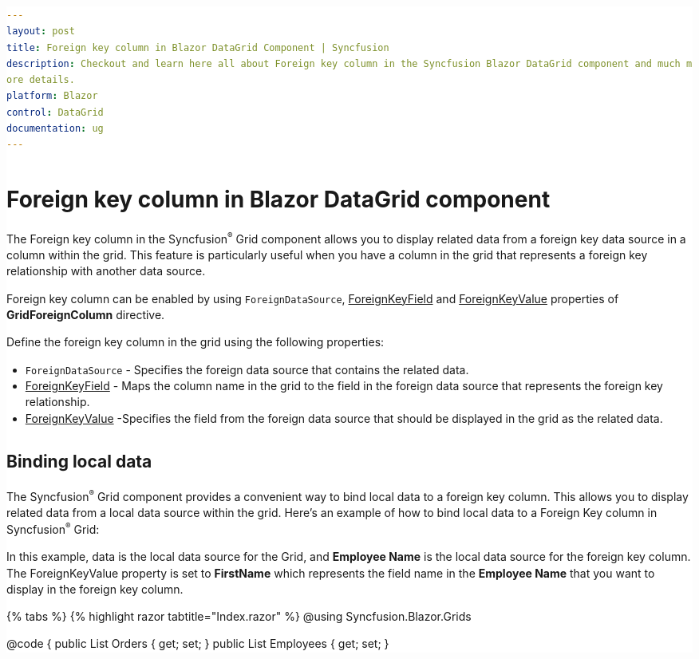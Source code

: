 ```yaml
---
layout: post
title: Foreign key column in Blazor DataGrid Component | Syncfusion
description: Checkout and learn here all about Foreign key column in the Syncfusion Blazor DataGrid component and much more details.
platform: Blazor
control: DataGrid
documentation: ug
---
```


# Foreign key column in Blazor DataGrid component

The Foreign key column in the Syncfusion<sup style="font-size:70%">&reg;</sup> Grid component allows you to display related data from a foreign key data source in a column within the grid. This feature is particularly useful when you have a column in the grid that represents a foreign key relationship with another data source.

Foreign key column can be enabled by using `ForeignDataSource`, [ForeignKeyField](https://help.syncfusion.com/cr/blazor/Syncfusion.Blazor.Grids.GridColumn.html#Syncfusion_Blazor_Grids_GridColumn_ForeignKeyField) and [ForeignKeyValue](https://help.syncfusion.com/cr/blazor/Syncfusion.Blazor.Grids.GridColumn.html#Syncfusion_Blazor_Grids_GridColumn_ForeignKeyValue) properties of **GridForeignColumn** directive.

Define the foreign key column in the grid using the following properties:

* `ForeignDataSource` - Specifies the foreign data source that contains the related data.
* [ForeignKeyField](https://help.syncfusion.com/cr/blazor/Syncfusion.Blazor.Grids.GridColumn.html#Syncfusion_Blazor_Grids_GridColumn_ForeignKeyField) - Maps the column name in the grid to the field in the foreign data source that represents the foreign key relationship.
* [ForeignKeyValue](https://help.syncfusion.com/cr/blazor/Syncfusion.Blazor.Grids.GridColumn.html#Syncfusion_Blazor_Grids_GridColumn_ForeignKeyValue) -Specifies the field from the foreign data source that should be displayed in the grid as the related data.

## Binding local data

The Syncfusion<sup style="font-size:70%">&reg;</sup> Grid component provides a convenient way to bind local data to a foreign key column. This allows you to display related data from a local data source within the grid. Here’s an example of how to bind local data to a Foreign Key column in Syncfusion<sup style="font-size:70%">&reg;</sup> Grid:

In this example, data is the local data source for the Grid, and **Employee Name** is the local data source for the foreign key column. The ForeignKeyValue property is set to **FirstName** which represents the field name in the  **Employee Name** that you want to display in the foreign key column.

{% tabs %}
{% highlight razor tabtitle="Index.razor" %}
@using Syncfusion.Blazor.Grids

<SfGrid DataSource="@Orders" Height="315">
    <GridColumns>
        <GridColumn Field=@nameof(OrderDetails.OrderID) HeaderText="Order ID" TextAlign="TextAlign.Right" Width="120"></GridColumn>
        <GridForeignColumn Field=@nameof(OrderDetails.EmployeeID) HeaderText="Employee Name" ForeignKeyValue="FirstName" ForeignDataSource="@Employees" Width="150"></GridForeignColumn>
        <GridColumn Field=@nameof(OrderDetails.Freight) HeaderText="Freight" Format="C2" TextAlign="TextAlign.Right" Width="120"></GridColumn>
        <GridColumn Field=@nameof(OrderDetails.ShipCity) HeaderText="Ship City" TextAlign="TextAlign.Right" Width="120"></GridColumn>
    </GridColumns>
</SfGrid>
@code {
    public List<OrderDetails> Orders { get; set; }
    public List<EmployeeDetails> Employees { get; set; }